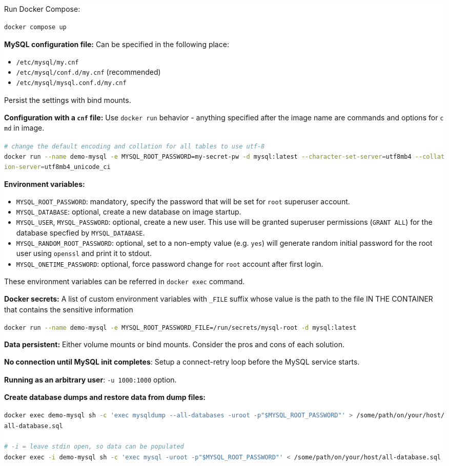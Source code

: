 Run Docker Compose:

```
docker compose up
```

**MySQL configuration file:** Can be specified in the following place:

- `/etc/mysql/my.cnf`
- `/etc/mysql/conf.d/my.cnf` (recommended)
- `/etc/mysql/mysql.conf.d/my.cnf`

Persist the settings with bind mounts.

**Configuration with a `cnf` file:** Use `docker run` behavior - anything specified after the image name are commands and options for `cmd` in image.

```sh
# change the default encoding and collation for all tables to use utf-8
docker run --name demo-mysql -e MYSQL_ROOT_PASSWORD=my-secret-pw -d mysql:latest --character-set-server=utf8mb4 --collation-server=utf8mb4_unicode_ci
```

**Environment variables:**

- `MYSQL_ROOT_PASSWORD`: mandatory, specify the password that will be set for `root` superuser account.
- `MYSQL_DATABASE`: optional, create a new database on image startup.
- `MYSQL_USER`, `MYSQL_PASSWORD`: optional, create a new user. This use will be granted superuser permissions (`GRANT ALL`) for the database specfied by `MYSQL_DATABASE`.
- `MYSQL_RANDOM_ROOT_PASSWORD`: optional, set to a non-empty value (e.g. `yes`) will generate random initial password for the root user using `openssl` and print it to stdout.
- `MYSQL_ONETIME_PASSWORD`: optional, force password change for `root` account after first login.

These environment variables can be referred in `docker exec` command.

**Docker secrets:** A list of custom environment variables with `_FILE` suffix whose value is the path to the file IN THE CONTAINER that contains the sensitive information

```sh
docker run --name demo-mysql -e MYSQL_ROOT_PASSWORD_FILE=/run/secrets/mysql-root -d mysql:latest
```

**Data persistent:** Either volume mounts or bind mounts. Consider the pros and cons of each solution.

**No connection until MySQL init completes**: Setup a connect-retry loop before the MySQL service starts.

**Running as an arbitrary user**: `-u 1000:1000` option.

**Create database dumps and restore data from dump files:**

```sh
docker exec demo-mysql sh -c 'exec mysqldump --all-databases -uroot -p"$MYSQL_ROOT_PASSWORD"' > /some/path/on/your/host/all-database.sql

# -i = leave stdin open, so data can be populated
docker exec -i demo-mysql sh -c 'exec mysql -uroot -p"$MYSQL_ROOT_PASSWORD"' < /some/path/on/your/host/all-database.sql
```
